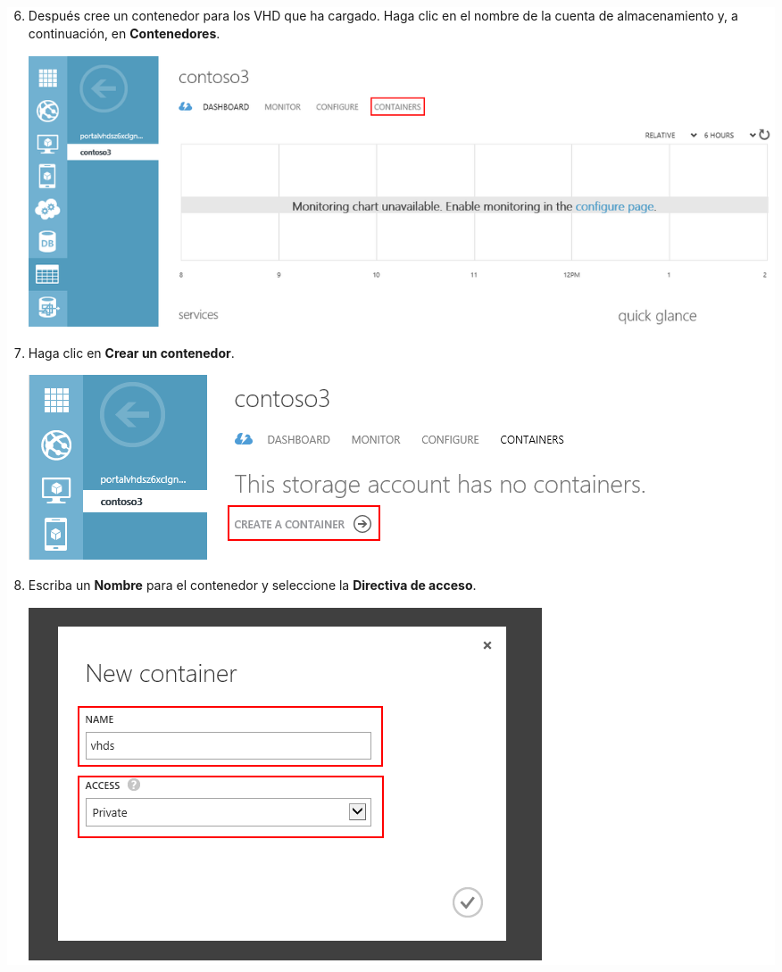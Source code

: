 6. Después cree un contenedor para los VHD que ha cargado. Haga clic en el nombre de la cuenta de almacenamiento y, a continuación, en **Contenedores**.

	![Detalles de la cuenta de almacenamiento](./media/virtual-machines-freebsd-create-upload-vhd/storageaccount_detail.png)

7. Haga clic en **Crear un contenedor**.

	![Detalles de la cuenta de almacenamiento](./media/virtual-machines-freebsd-create-upload-vhd/storageaccount_container.png)

8. Escriba un **Nombre** para el contenedor y seleccione la **Directiva de acceso**.

	![Nombre del contenedor](./media/virtual-machines-freebsd-create-upload-vhd/storageaccount_containervalues.png)

